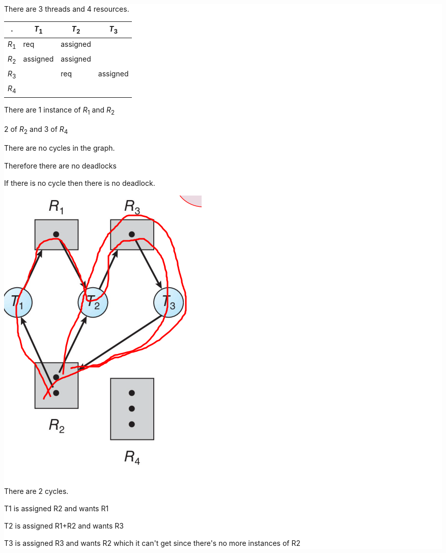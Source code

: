There are 3 threads and 4 resources.

.|$T_1$|$T_2$|$T_3$
-|-|-|-
$R_1$|req|assigned|
$R_2$|assigned|assigned|
$R_3$||req|assigned
$R_4$|||

There are 1 instance of $R_1$ and $R_2$

2 of $R_2$ and 3 of $R_4$

There are no cycles in the graph.

Therefore there are no deadlocks

If there is no cycle then there is no deadlock.

![alt text](image-128.png)

There are 2 cycles.

T1 is assigned R2 and wants R1

T2 is assigned R1+R2 and wants R3

T3 is assigned R3 and wants R2 which it can't get since there's no more instances of R2
